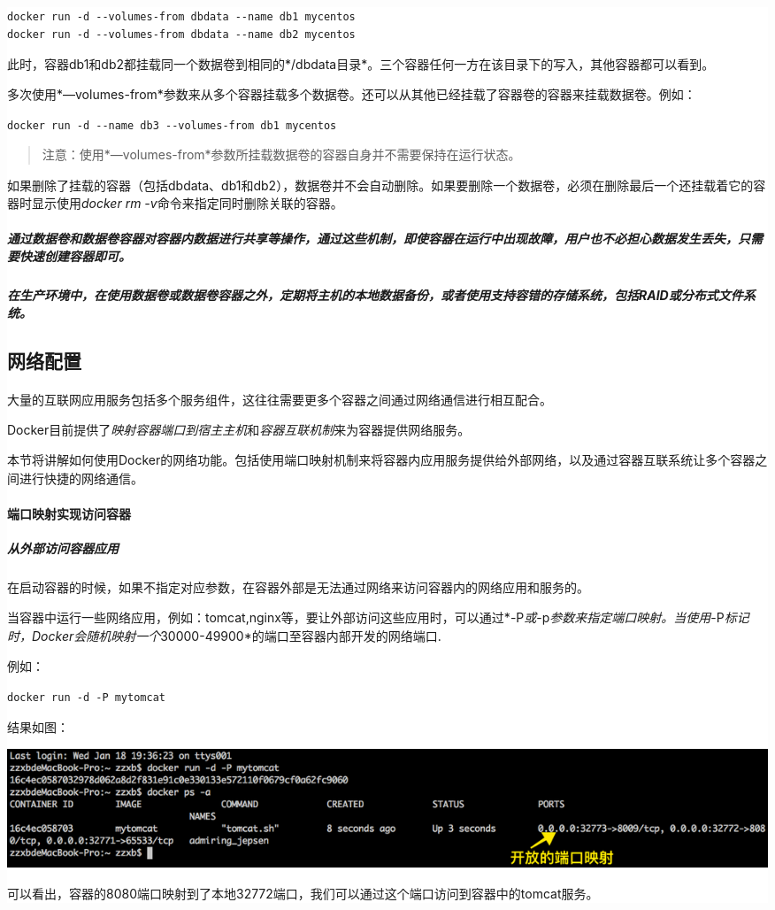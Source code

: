 ```
docker run -d --volumes-from dbdata --name db1 mycentos
docker run -d --volumes-from dbdata --name db2 mycentos
```

此时，容器db1和db2都挂载同一个数据卷到相同的*/dbdata目录*。三个容器任何一方在该目录下的写入，其他容器都可以看到。

多次使用*—volumes-from*参数来从多个容器挂载多个数据卷。还可以从其他已经挂载了容器卷的容器来挂载数据卷。例如：

```
docker run -d --name db3 --volumes-from db1 mycentos
```

> 注意：使用*—volumes-from*参数所挂载数据卷的容器自身并不需要保持在运行状态。  

如果删除了挂载的容器（包括dbdata、db1和db2），数据卷并不会自动删除。如果要删除一个数据卷，必须在删除最后一个还挂载着它的容器时显示使用*docker rm -v*命令来指定同时删除关联的容器。

##### 通过数据卷和数据卷容器对容器内数据进行共享等操作，通过这些机制，即使容器在运行中出现故障，用户也不必担心数据发生丢失，只需要快速创建容器即可。

##### 在生产环境中，在使用数据卷或数据卷容器之外，定期将主机的本地数据备份，或者使用支持容错的存储系统，包括RAID或分布式文件系统。

## 网络配置
大量的互联网应用服务包括多个服务组件，这往往需要更多个容器之间通过网络通信进行相互配合。

Docker目前提供了*映射容器端口到宿主主机*和*容器互联机制*来为容器提供网络服务。

本节将讲解如何使用Docker的网络功能。包括使用端口映射机制来将容器内应用服务提供给外部网络，以及通过容器互联系统让多个容器之间进行快捷的网络通信。

#### 端口映射实现访问容器

##### 从外部访问容器应用

在启动容器的时候，如果不指定对应参数，在容器外部是无法通过网络来访问容器内的网络应用和服务的。

当容器中运行一些网络应用，例如：tomcat,nginx等，要让外部访问这些应用时，可以通过*-P*或*-p*参数来指定端口映射。当使用*-P*标记时，Docker会随机映射一个*30000-49900*的端口至容器内部开发的网络端口.

例如：

```
docker run -d -P mytomcat
```

结果如图：

![](Docker%E6%8A%80%E6%9C%AF%E6%96%87%E6%A1%A3/dockerv24.png)

可以看出，容器的8080端口映射到了本地32772端口，我们可以通过这个端口访问到容器中的tomcat服务。
